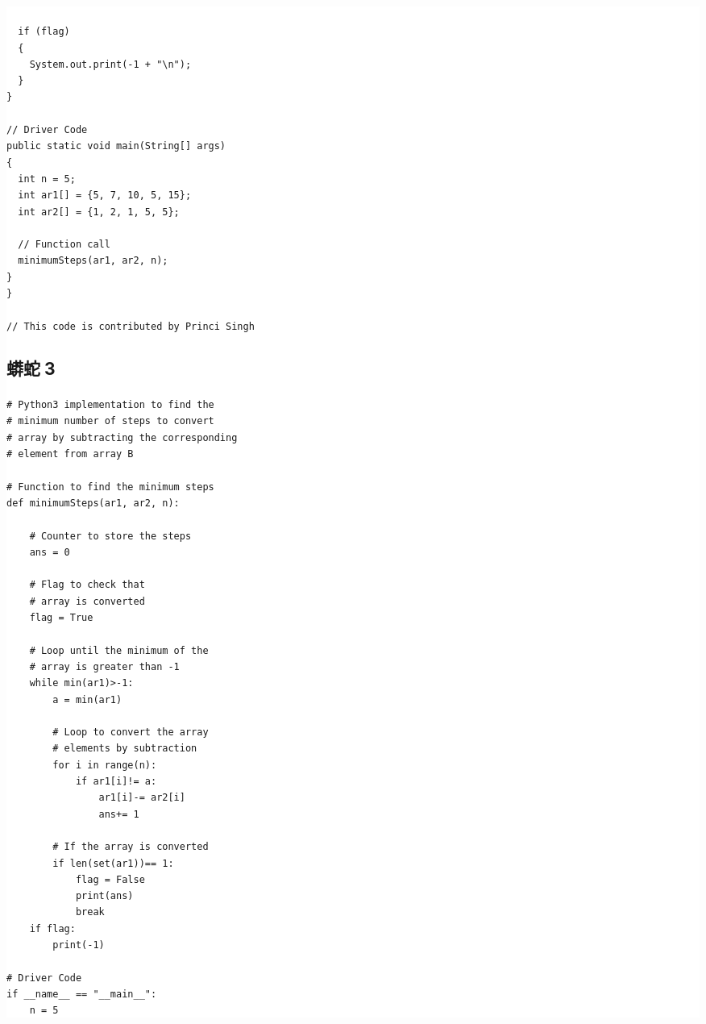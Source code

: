 ```

  if (flag)
  {
    System.out.print(-1 + "\n");
  }
}

// Driver Code
public static void main(String[] args)
{
  int n = 5;
  int ar1[] = {5, 7, 10, 5, 15};
  int ar2[] = {1, 2, 1, 5, 5};

  // Function call
  minimumSteps(ar1, ar2, n);
}
}

// This code is contributed by Princi Singh
```

## 蟒蛇 3

```
# Python3 implementation to find the
# minimum number of steps to convert
# array by subtracting the corresponding
# element from array B

# Function to find the minimum steps
def minimumSteps(ar1, ar2, n):

    # Counter to store the steps
    ans = 0

    # Flag to check that
    # array is converted
    flag = True

    # Loop until the minimum of the
    # array is greater than -1
    while min(ar1)>-1:
        a = min(ar1)

        # Loop to convert the array
        # elements by subtraction
        for i in range(n):
            if ar1[i]!= a:
                ar1[i]-= ar2[i]
                ans+= 1

        # If the array is converted
        if len(set(ar1))== 1:
            flag = False
            print(ans)
            break
    if flag:
        print(-1)

# Driver Code
if __name__ == "__main__":
    n = 5
```